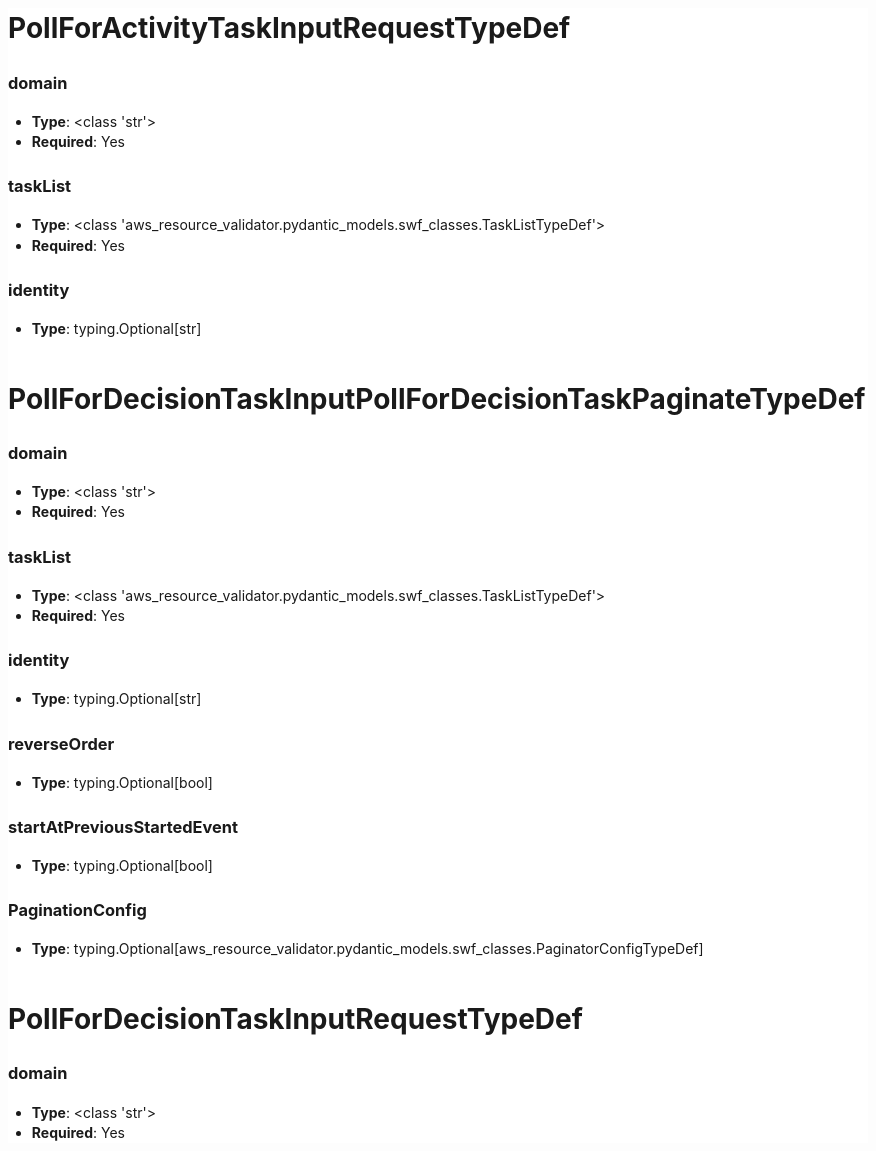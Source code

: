 
# PollForActivityTaskInputRequestTypeDef

### domain
- **Type**: <class 'str'>
- **Required**: Yes

### taskList
- **Type**: <class 'aws_resource_validator.pydantic_models.swf_classes.TaskListTypeDef'>
- **Required**: Yes

### identity
- **Type**: typing.Optional[str]


# PollForDecisionTaskInputPollForDecisionTaskPaginateTypeDef

### domain
- **Type**: <class 'str'>
- **Required**: Yes

### taskList
- **Type**: <class 'aws_resource_validator.pydantic_models.swf_classes.TaskListTypeDef'>
- **Required**: Yes

### identity
- **Type**: typing.Optional[str]

### reverseOrder
- **Type**: typing.Optional[bool]

### startAtPreviousStartedEvent
- **Type**: typing.Optional[bool]

### PaginationConfig
- **Type**: typing.Optional[aws_resource_validator.pydantic_models.swf_classes.PaginatorConfigTypeDef]


# PollForDecisionTaskInputRequestTypeDef

### domain
- **Type**: <class 'str'>
- **Required**: Yes
